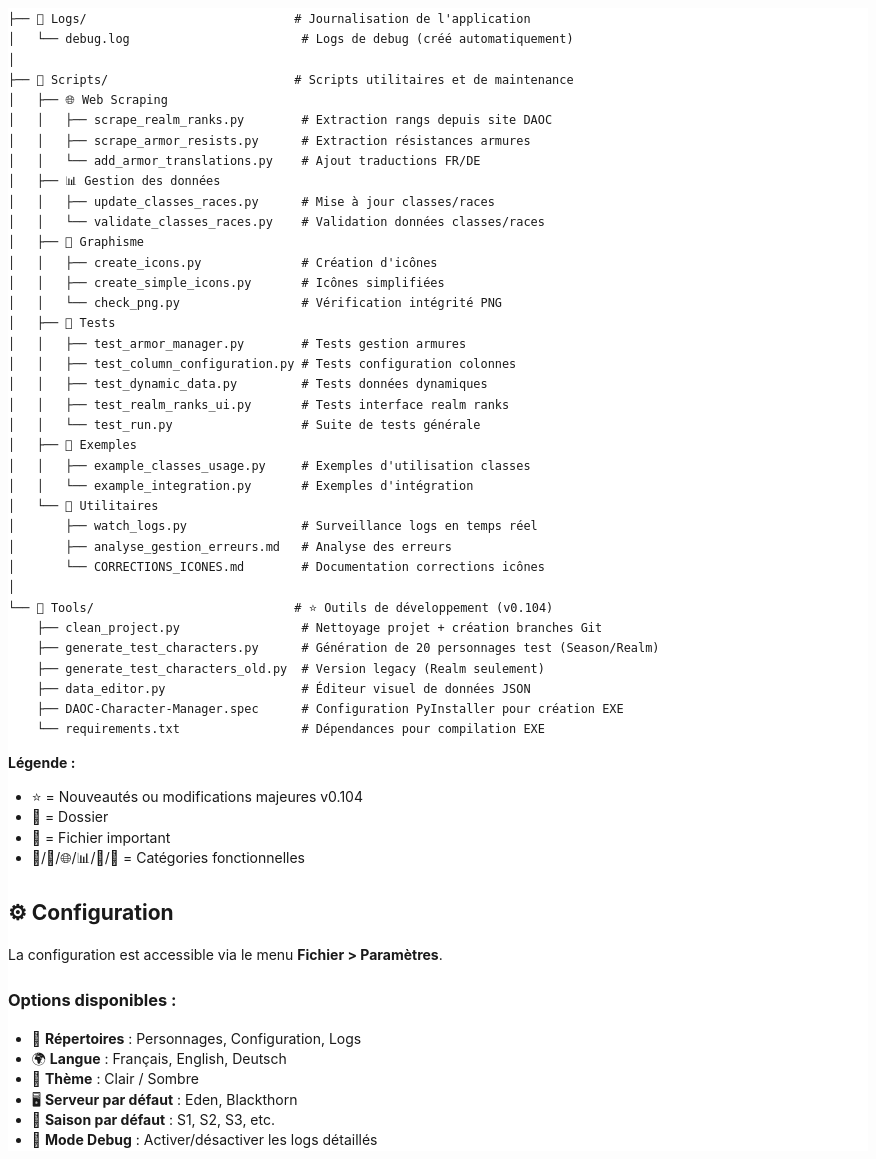 ```
├── 📁 Logs/                             # Journalisation de l'application
│   └── debug.log                        # Logs de debug (créé automatiquement)
│
├── 📁 Scripts/                          # Scripts utilitaires et de maintenance
│   ├── 🌐 Web Scraping
│   │   ├── scrape_realm_ranks.py        # Extraction rangs depuis site DAOC
│   │   ├── scrape_armor_resists.py      # Extraction résistances armures
│   │   └── add_armor_translations.py    # Ajout traductions FR/DE
│   ├── 📊 Gestion des données
│   │   ├── update_classes_races.py      # Mise à jour classes/races
│   │   └── validate_classes_races.py    # Validation données classes/races
│   ├── 🎨 Graphisme
│   │   ├── create_icons.py              # Création d'icônes
│   │   ├── create_simple_icons.py       # Icônes simplifiées
│   │   └── check_png.py                 # Vérification intégrité PNG
│   ├── 🧪 Tests
│   │   ├── test_armor_manager.py        # Tests gestion armures
│   │   ├── test_column_configuration.py # Tests configuration colonnes
│   │   ├── test_dynamic_data.py         # Tests données dynamiques
│   │   ├── test_realm_ranks_ui.py       # Tests interface realm ranks
│   │   └── test_run.py                  # Suite de tests générale
│   ├── 📝 Exemples
│   │   ├── example_classes_usage.py     # Exemples d'utilisation classes
│   │   └── example_integration.py       # Exemples d'intégration
│   └── 🔧 Utilitaires
│       ├── watch_logs.py                # Surveillance logs en temps réel
│       ├── analyse_gestion_erreurs.md   # Analyse des erreurs
│       └── CORRECTIONS_ICONES.md        # Documentation corrections icônes
│
└── 📁 Tools/                            # ⭐ Outils de développement (v0.104)
    ├── clean_project.py                 # Nettoyage projet + création branches Git
    ├── generate_test_characters.py      # Génération de 20 personnages test (Season/Realm)
    ├── generate_test_characters_old.py  # Version legacy (Realm seulement)
    ├── data_editor.py                   # Éditeur visuel de données JSON
    ├── DAOC-Character-Manager.spec      # Configuration PyInstaller pour création EXE
    └── requirements.txt                 # Dépendances pour compilation EXE
```

**Légende :**
- ⭐ = Nouveautés ou modifications majeures v0.104
- 📁 = Dossier
- 📄 = Fichier important
- 🎨/🔧/🌐/📊/🧪/📝 = Catégories fonctionnelles

## ⚙️ Configuration

La configuration est accessible via le menu **Fichier > Paramètres**.

### Options disponibles :
- 📁 **Répertoires** : Personnages, Configuration, Logs
- 🌍 **Langue** : Français, English, Deutsch
- 🎨 **Thème** : Clair / Sombre
- 🖥️ **Serveur par défaut** : Eden, Blackthorn
- 📅 **Saison par défaut** : S1, S2, S3, etc.
- 🐛 **Mode Debug** : Activer/désactiver les logs détaillés

